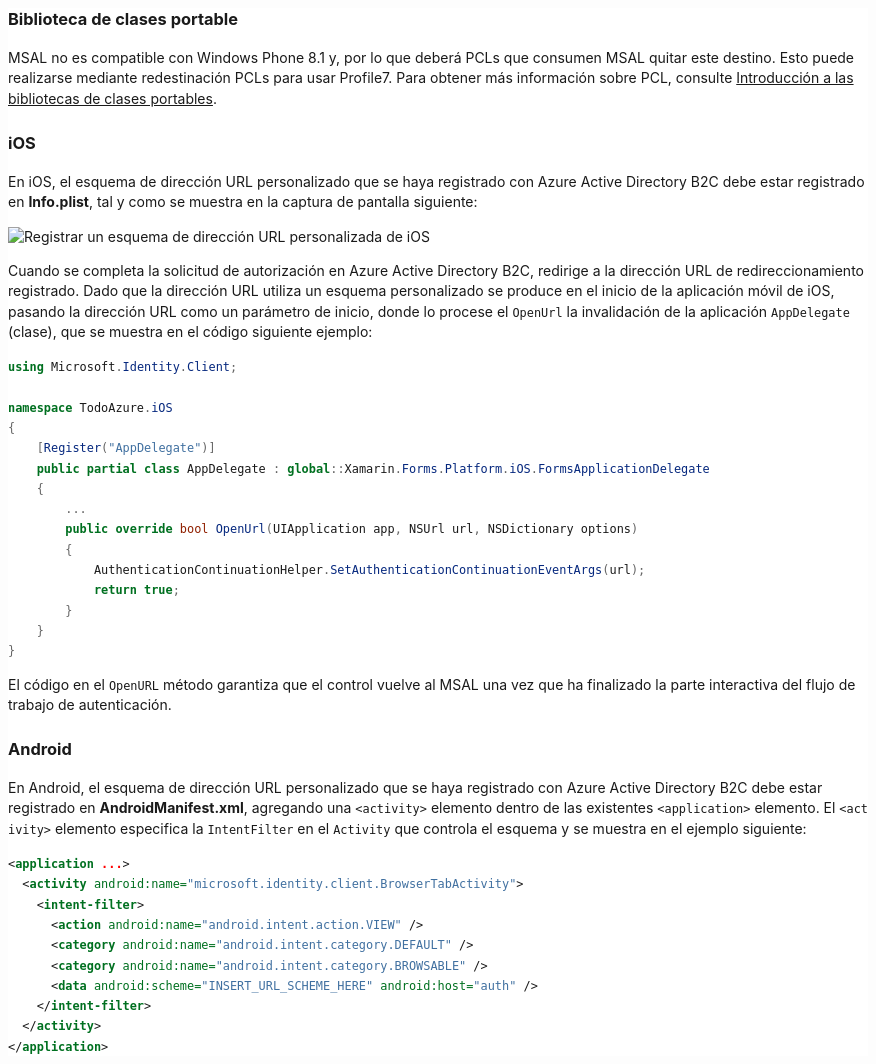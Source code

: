 ### <a name="portable-class-library"></a>Biblioteca de clases portable

MSAL no es compatible con Windows Phone 8.1 y, por lo que deberá PCLs que consumen MSAL quitar este destino. Esto puede realizarse mediante redestinación PCLs para usar Profile7. Para obtener más información sobre PCL, consulte [Introducción a las bibliotecas de clases portables](~/cross-platform/app-fundamentals/pcl.md).

### <a name="ios"></a>iOS

En iOS, el esquema de dirección URL personalizado que se haya registrado con Azure Active Directory B2C debe estar registrado en **Info.plist**, tal y como se muestra en la captura de pantalla siguiente:

![](azure-ad-b2c-images/customurl-ios.png "Registrar un esquema de dirección URL personalizada de iOS")

Cuando se completa la solicitud de autorización en Azure Active Directory B2C, redirige a la dirección URL de redireccionamiento registrado. Dado que la dirección URL utiliza un esquema personalizado se produce en el inicio de la aplicación móvil de iOS, pasando la dirección URL como un parámetro de inicio, donde lo procese el `OpenUrl` la invalidación de la aplicación `AppDelegate` (clase), que se muestra en el código siguiente ejemplo:

```csharp
using Microsoft.Identity.Client;

namespace TodoAzure.iOS
{
    [Register("AppDelegate")]
    public partial class AppDelegate : global::Xamarin.Forms.Platform.iOS.FormsApplicationDelegate
    {
        ...
        public override bool OpenUrl(UIApplication app, NSUrl url, NSDictionary options)
        {
            AuthenticationContinuationHelper.SetAuthenticationContinuationEventArgs(url);
            return true;
        }
    }
}
```

El código en el `OpenURL` método garantiza que el control vuelve al MSAL una vez que ha finalizado la parte interactiva del flujo de trabajo de autenticación.

### <a name="android"></a>Android

En Android, el esquema de dirección URL personalizado que se haya registrado con Azure Active Directory B2C debe estar registrado en **AndroidManifest.xml**, agregando una `<activity>` elemento dentro de las existentes `<application>` elemento. El `<activity>` elemento especifica la `IntentFilter` en el `Activity` que controla el esquema y se muestra en el ejemplo siguiente:

```xml
<application ...>
  <activity android:name="microsoft.identity.client.BrowserTabActivity">
    <intent-filter>
      <action android:name="android.intent.action.VIEW" />
      <category android:name="android.intent.category.DEFAULT" />
      <category android:name="android.intent.category.BROWSABLE" />
      <data android:scheme="INSERT_URL_SCHEME_HERE" android:host="auth" />
    </intent-filter>
  </activity>
</application>
```
